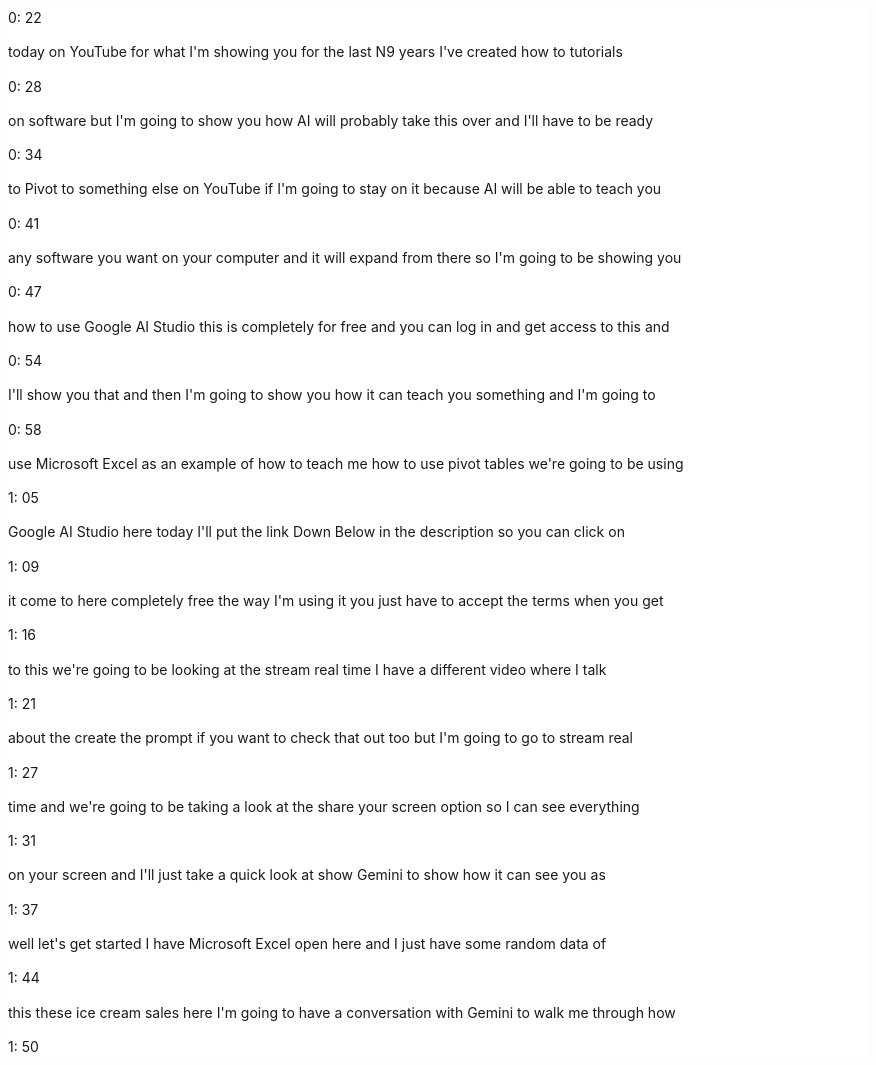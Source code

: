   0: 22

today on YouTube for what I'm showing you for the last N9 years I've created how to tutorials

  0: 28

on software but I'm going to show you how AI will probably take this over and I'll have to be ready

  0: 34

to Pivot to something else on YouTube if I'm going to stay on it because AI will be able to teach you

  0: 41

any software you want on your computer and it will expand from there so I'm going to be showing you

  0: 47

how to use Google AI Studio this is completely for free and you can log in and get access to this and

  0: 54

I'll show you that and then I'm going to show you how it can teach you something and I'm going to

  0: 58

use Microsoft Excel as an example of how to teach me how to use pivot tables we're going to be using

  1: 05

Google AI Studio here today I'll put the link Down Below in the description so you can click on

  1: 09

it come to here completely free the way I'm using it you just have to accept the terms when you get

  1: 16

to this we're going to be looking at the stream real time I have a different video where I talk

  1: 21

about the create the prompt if you want to check that out too but I'm going to go to stream real

  1: 27

time and we're going to be taking a look at the share your screen option so I can see everything

  1: 31

on your screen and I'll just take a quick look at show Gemini to show how it can see you as

  1: 37

well let's get started I have Microsoft Excel open here and I just have some random data of

  1: 44

this these ice cream sales here I'm going to have a conversation with Gemini to walk me through how

  1: 50
